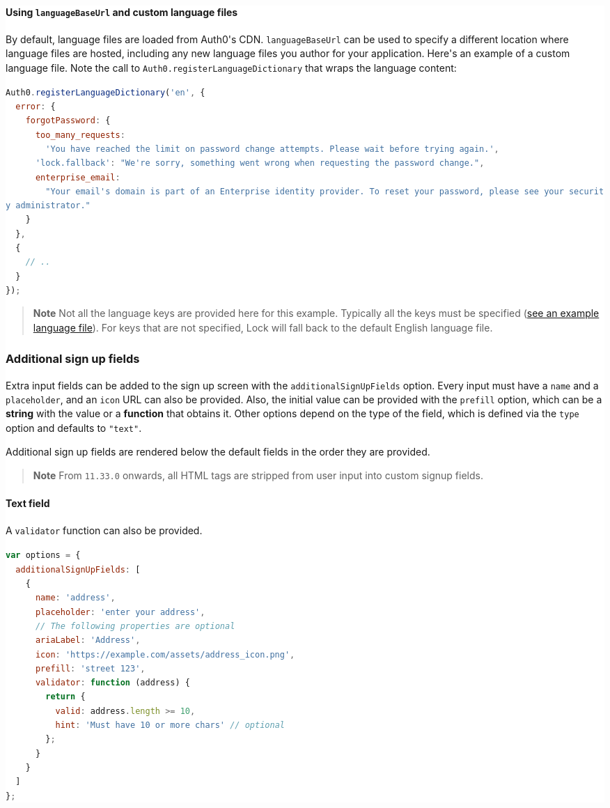 #### Using `languageBaseUrl` and custom language files

By default, language files are loaded from Auth0's CDN. `languageBaseUrl` can be used to specify a different location where language files are hosted, including any new language files you author for your application. Here's an example of a custom language file. Note the call to `Auth0.registerLanguageDictionary` that wraps the language content:

```js
Auth0.registerLanguageDictionary('en', {
  error: {
    forgotPassword: {
      too_many_requests:
        'You have reached the limit on password change attempts. Please wait before trying again.',
      'lock.fallback': "We're sorry, something went wrong when requesting the password change.",
      enterprise_email:
        "Your email's domain is part of an Enterprise identity provider. To reset your password, please see your security administrator."
    }
  },
  {
    // ..
  }
});
```

> **Note**
> Not all the language keys are provided here for this example. Typically all the keys must be specified ([see an example language file](https://github.com/auth0/lock/blob/master/src/i18n/en.js)). For keys that are not specified, Lock will fall back to the default English language file.

### Additional sign up fields

Extra input fields can be added to the sign up screen with the `additionalSignUpFields` option. Every input must have a `name` and a `placeholder`, and an `icon` URL can also be provided. Also, the initial value can be provided with the `prefill` option, which can be a **string** with the value or a **function** that obtains it. Other options depend on the type of the field, which is defined via the `type` option and defaults to `"text"`.

Additional sign up fields are rendered below the default fields in the order they are provided.

> **Note**
> From `11.33.0` onwards, all HTML tags are stripped from user input into custom signup fields.

#### Text field

A `validator` function can also be provided.

```js
var options = {
  additionalSignUpFields: [
    {
      name: 'address',
      placeholder: 'enter your address',
      // The following properties are optional
      ariaLabel: 'Address',
      icon: 'https://example.com/assets/address_icon.png',
      prefill: 'street 123',
      validator: function (address) {
        return {
          valid: address.length >= 10,
          hint: 'Must have 10 or more chars' // optional
        };
      }
    }
  ]
};
```
